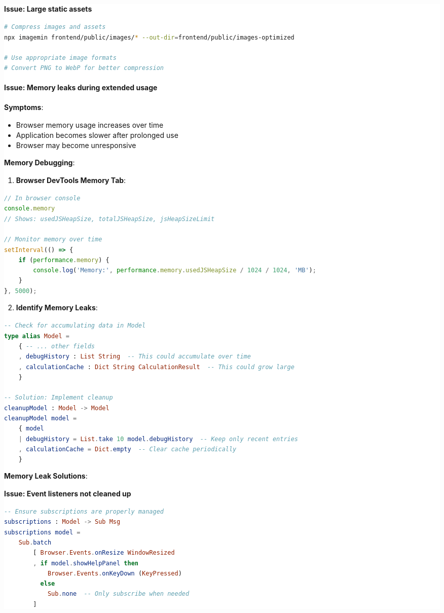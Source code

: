 **Issue: Large static assets**
```bash
# Compress images and assets
npx imagemin frontend/public/images/* --out-dir=frontend/public/images-optimized

# Use appropriate image formats
# Convert PNG to WebP for better compression
```

#### Issue: Memory leaks during extended usage
**Symptoms**:
- Browser memory usage increases over time
- Application becomes slower after prolonged use
- Browser may become unresponsive

**Memory Debugging**:

1. **Browser DevTools Memory Tab**:
```javascript
// In browser console
console.memory
// Shows: usedJSHeapSize, totalJSHeapSize, jsHeapSizeLimit

// Monitor memory over time
setInterval(() => {
    if (performance.memory) {
        console.log('Memory:', performance.memory.usedJSHeapSize / 1024 / 1024, 'MB');
    }
}, 5000);
```

2. **Identify Memory Leaks**:
```elm
-- Check for accumulating data in Model
type alias Model =
    { -- ... other fields
    , debugHistory : List String  -- This could accumulate over time
    , calculationCache : Dict String CalculationResult  -- This could grow large
    }

-- Solution: Implement cleanup
cleanupModel : Model -> Model
cleanupModel model =
    { model 
    | debugHistory = List.take 10 model.debugHistory  -- Keep only recent entries
    , calculationCache = Dict.empty  -- Clear cache periodically
    }
```

**Memory Leak Solutions**:

**Issue: Event listeners not cleaned up**
```elm
-- Ensure subscriptions are properly managed
subscriptions : Model -> Sub Msg
subscriptions model =
    Sub.batch
        [ Browser.Events.onResize WindowResized
        , if model.showHelpPanel then
            Browser.Events.onKeyDown (KeyPressed)
          else
            Sub.none  -- Only subscribe when needed
        ]
```
